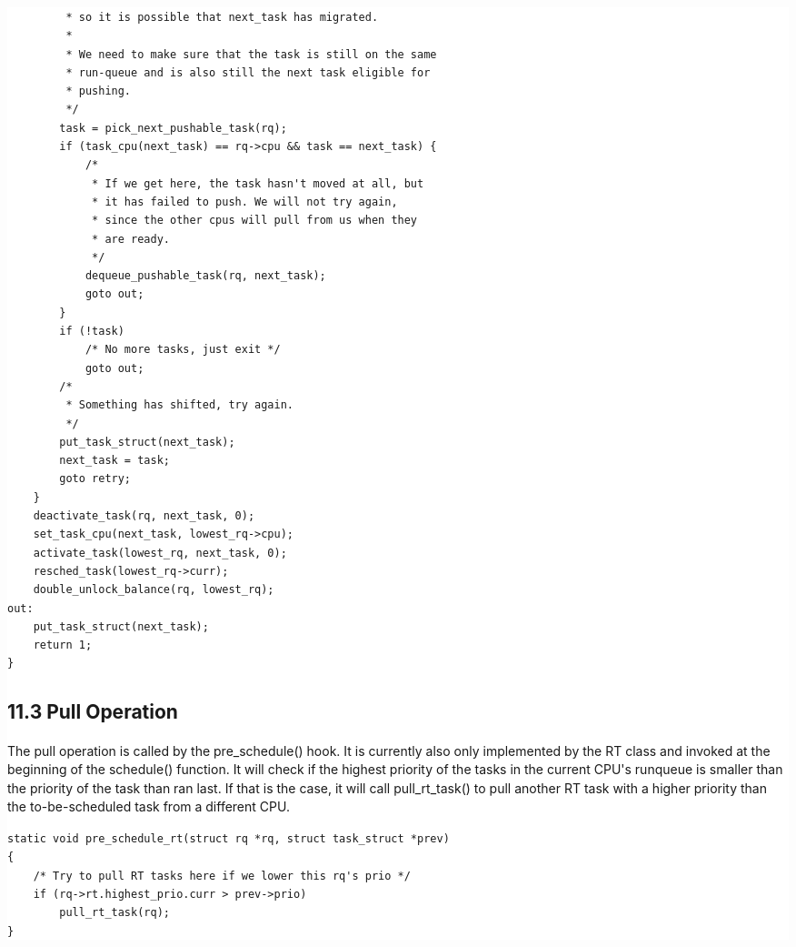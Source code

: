 ```
         * so it is possible that next_task has migrated.
         *
         * We need to make sure that the task is still on the same
         * run-queue and is also still the next task eligible for
         * pushing.
         */
        task = pick_next_pushable_task(rq);
        if (task_cpu(next_task) == rq->cpu && task == next_task) {
            /*
             * If we get here, the task hasn't moved at all, but
             * it has failed to push. We will not try again,
             * since the other cpus will pull from us when they
             * are ready.
             */
            dequeue_pushable_task(rq, next_task);
            goto out;
        }
        if (!task)
            /* No more tasks, just exit */
            goto out;
        /*
         * Something has shifted, try again.
         */
        put_task_struct(next_task);
        next_task = task;
        goto retry;
    }
    deactivate_task(rq, next_task, 0);
    set_task_cpu(next_task, lowest_rq->cpu);
    activate_task(lowest_rq, next_task, 0);
    resched_task(lowest_rq->curr);
    double_unlock_balance(rq, lowest_rq);
out:
    put_task_struct(next_task);
    return 1;
}         
```

## 11.3 Pull Operation

The pull operation is called by the pre_schedule() hook. It is currently also only implemented by the RT class and invoked at the beginning of the schedule() function. It will check if the highest priority of the tasks in the current CPU's runqueue is smaller than the priority of the task than ran last. If that is the case, it will call pull_rt_task() to pull another RT task with a higher priority than the to-be-scheduled task from a different CPU.

```
static void pre_schedule_rt(struct rq *rq, struct task_struct *prev)
{
    /* Try to pull RT tasks here if we lower this rq's prio */
    if (rq->rt.highest_prio.curr > prev->prio)
        pull_rt_task(rq);
}
```
